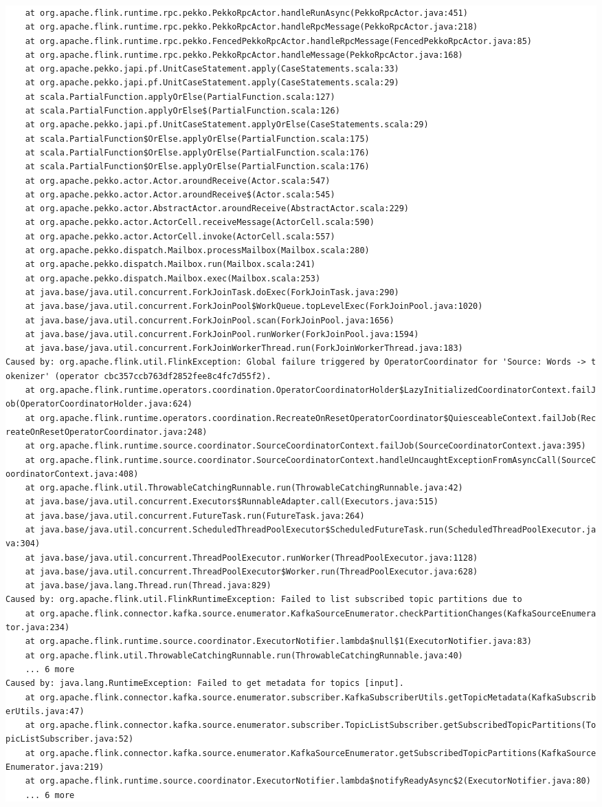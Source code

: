 ```
	at org.apache.flink.runtime.rpc.pekko.PekkoRpcActor.handleRunAsync(PekkoRpcActor.java:451)
	at org.apache.flink.runtime.rpc.pekko.PekkoRpcActor.handleRpcMessage(PekkoRpcActor.java:218)
	at org.apache.flink.runtime.rpc.pekko.FencedPekkoRpcActor.handleRpcMessage(FencedPekkoRpcActor.java:85)
	at org.apache.flink.runtime.rpc.pekko.PekkoRpcActor.handleMessage(PekkoRpcActor.java:168)
	at org.apache.pekko.japi.pf.UnitCaseStatement.apply(CaseStatements.scala:33)
	at org.apache.pekko.japi.pf.UnitCaseStatement.apply(CaseStatements.scala:29)
	at scala.PartialFunction.applyOrElse(PartialFunction.scala:127)
	at scala.PartialFunction.applyOrElse$(PartialFunction.scala:126)
	at org.apache.pekko.japi.pf.UnitCaseStatement.applyOrElse(CaseStatements.scala:29)
	at scala.PartialFunction$OrElse.applyOrElse(PartialFunction.scala:175)
	at scala.PartialFunction$OrElse.applyOrElse(PartialFunction.scala:176)
	at scala.PartialFunction$OrElse.applyOrElse(PartialFunction.scala:176)
	at org.apache.pekko.actor.Actor.aroundReceive(Actor.scala:547)
	at org.apache.pekko.actor.Actor.aroundReceive$(Actor.scala:545)
	at org.apache.pekko.actor.AbstractActor.aroundReceive(AbstractActor.scala:229)
	at org.apache.pekko.actor.ActorCell.receiveMessage(ActorCell.scala:590)
	at org.apache.pekko.actor.ActorCell.invoke(ActorCell.scala:557)
	at org.apache.pekko.dispatch.Mailbox.processMailbox(Mailbox.scala:280)
	at org.apache.pekko.dispatch.Mailbox.run(Mailbox.scala:241)
	at org.apache.pekko.dispatch.Mailbox.exec(Mailbox.scala:253)
	at java.base/java.util.concurrent.ForkJoinTask.doExec(ForkJoinTask.java:290)
	at java.base/java.util.concurrent.ForkJoinPool$WorkQueue.topLevelExec(ForkJoinPool.java:1020)
	at java.base/java.util.concurrent.ForkJoinPool.scan(ForkJoinPool.java:1656)
	at java.base/java.util.concurrent.ForkJoinPool.runWorker(ForkJoinPool.java:1594)
	at java.base/java.util.concurrent.ForkJoinWorkerThread.run(ForkJoinWorkerThread.java:183)
Caused by: org.apache.flink.util.FlinkException: Global failure triggered by OperatorCoordinator for 'Source: Words -> tokenizer' (operator cbc357ccb763df2852fee8c4fc7d55f2).
	at org.apache.flink.runtime.operators.coordination.OperatorCoordinatorHolder$LazyInitializedCoordinatorContext.failJob(OperatorCoordinatorHolder.java:624)
	at org.apache.flink.runtime.operators.coordination.RecreateOnResetOperatorCoordinator$QuiesceableContext.failJob(RecreateOnResetOperatorCoordinator.java:248)
	at org.apache.flink.runtime.source.coordinator.SourceCoordinatorContext.failJob(SourceCoordinatorContext.java:395)
	at org.apache.flink.runtime.source.coordinator.SourceCoordinatorContext.handleUncaughtExceptionFromAsyncCall(SourceCoordinatorContext.java:408)
	at org.apache.flink.util.ThrowableCatchingRunnable.run(ThrowableCatchingRunnable.java:42)
	at java.base/java.util.concurrent.Executors$RunnableAdapter.call(Executors.java:515)
	at java.base/java.util.concurrent.FutureTask.run(FutureTask.java:264)
	at java.base/java.util.concurrent.ScheduledThreadPoolExecutor$ScheduledFutureTask.run(ScheduledThreadPoolExecutor.java:304)
	at java.base/java.util.concurrent.ThreadPoolExecutor.runWorker(ThreadPoolExecutor.java:1128)
	at java.base/java.util.concurrent.ThreadPoolExecutor$Worker.run(ThreadPoolExecutor.java:628)
	at java.base/java.lang.Thread.run(Thread.java:829)
Caused by: org.apache.flink.util.FlinkRuntimeException: Failed to list subscribed topic partitions due to 
	at org.apache.flink.connector.kafka.source.enumerator.KafkaSourceEnumerator.checkPartitionChanges(KafkaSourceEnumerator.java:234)
	at org.apache.flink.runtime.source.coordinator.ExecutorNotifier.lambda$null$1(ExecutorNotifier.java:83)
	at org.apache.flink.util.ThrowableCatchingRunnable.run(ThrowableCatchingRunnable.java:40)
	... 6 more
Caused by: java.lang.RuntimeException: Failed to get metadata for topics [input].
	at org.apache.flink.connector.kafka.source.enumerator.subscriber.KafkaSubscriberUtils.getTopicMetadata(KafkaSubscriberUtils.java:47)
	at org.apache.flink.connector.kafka.source.enumerator.subscriber.TopicListSubscriber.getSubscribedTopicPartitions(TopicListSubscriber.java:52)
	at org.apache.flink.connector.kafka.source.enumerator.KafkaSourceEnumerator.getSubscribedTopicPartitions(KafkaSourceEnumerator.java:219)
	at org.apache.flink.runtime.source.coordinator.ExecutorNotifier.lambda$notifyReadyAsync$2(ExecutorNotifier.java:80)
	... 6 more
```